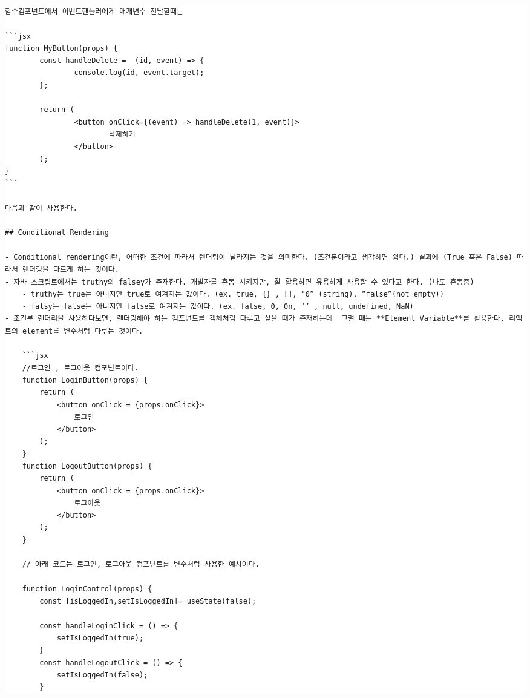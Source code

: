    함수컴포넌트에서 이벤트핸들러에게 매개변수 전달할때는
    
    ```jsx
    function MyButton(props) {
    		const handleDelete =  (id, event) => {
    				console.log(id, event.target);
    		};
    
    		return (
    				<button onClick={(event) => handleDelete(1, event)}>
    						삭제하기
    				</button>
    		);
    }
    ```
    
    다음과 같이 사용한다.
    
    ## Conditional Rendering
    
    - Conditional rendering이란, 어떠한 조건에 따라서 렌더링이 달라지는 것을 의미한다. (조건문이라고 생각하면 쉽다.) 결과에 (True 혹은 False) 따라서 렌더링을 다르게 하는 것이다.
    - 자바 스크립트에서는 truthy와 falsey가 존재한다. 개발자를 혼동 시키지만, 잘 활용하면 유용하게 사용할 수 있다고 한다. (나도 혼동중)
        - truthy는 true는 아니지만 true로 여겨지는 값이다. (ex. true, {} , [], “0” (string), “false”(not empty))
        - falsy는 false는 아니지만 false로 여겨지는 값이다. (ex. false, 0, 0n, ‘’ , null, undefined, NaN)
    - 조건부 렌더리을 사용하다보면, 렌더링해야 하는 컴포넌트를 객체처럼 다루고 싶을 때가 존재하는데  그럴 때는 **Element Variable**를 활용한다. 리액트의 element를 변수처럼 다루는 것이다.
        
        ```jsx
        //로그인 , 로그아웃 컴포넌트이다.
        function LoginButton(props) {
        	return (
        		<button onClick = {props.onClick}>
        			로그인
        		</button>
        	);
        }
        function LogoutButton(props) {
        	return (
        		<button onClick = {props.onClick}>
        			로그아웃
        		</button>
        	);
        }  
        
        // 아래 코드는 로그인, 로그아웃 컴포넌트를 변수처럼 사용한 예시이다. 
        
        function LoginControl(props) {
        	const [isLoggedIn,setIsLoggedIn]= useState(false);
        	
        	const handleLoginClick = () => {
        		setIsLoggedIn(true);
        	}
        	const handleLogoutClick = () => {
        		setIsLoggedIn(false);
        	}
        